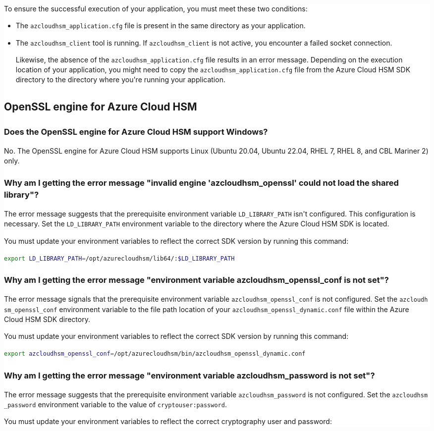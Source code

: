 To ensure the successful execution of your application, you must meet these two conditions:

- The `azcloudhsm_application.cfg` file is present in the same directory as your application.
- The `azcloudhsm_client` tool is running. If `azcloudhsm_client` is not active, you encounter a failed socket connection.

  Likewise, the absence of the `azcloudhsm_application.cfg` file results in an error message. Depending on the execution location of your application, you might need to copy the `azcloudhsm_application.cfg` file from the Azure Cloud HSM SDK directory to the directory where you're running your application.

## OpenSSL engine for Azure Cloud HSM

### Does the OpenSSL engine for Azure Cloud HSM support Windows?

No. The OpenSSL engine for Azure Cloud HSM supports Linux (Ubuntu 20.04, Ubuntu 22.04, RHEL 7, RHEL 8, and CBL Mariner 2) only.

### Why am I getting the error message "invalid engine 'azcloudhsm_openssl' could not load the shared library"?

The error message suggests that the prerequisite environment variable `LD_LIBRARY_PATH` isn't configured. This configuration is necessary. Set the `LD_LIBRARY_PATH` environment variable to the directory where the Azure Cloud HSM SDK is located.

You must update your environment variables to reflect the correct SDK version by running this command:

```bash
export LD_LIBRARY_PATH=/opt/azurecloudhsm/lib64/:$LD_LIBRARY_PATH
```

### Why am I getting the error message "environment variable azcloudhsm_openssl_conf is not set"?

The error message signals that the prerequisite environment variable `azcloudhsm_openssl_conf` is not configured. Set the `azcloudhsm_openssl_conf` environment variable to the file path location of your `azcloudhsm_openssl_dynamic.conf` file within the Azure Cloud HSM SDK directory.

You must update your environment variables to reflect the correct SDK version by running this command:

```bash
export azcloudhsm_openssl_conf=/opt/azurecloudhsm/bin/azcloudhsm_openssl_dynamic.conf  
```

### Why am I getting the error message "environment variable azcloudhsm_password is not set"?

The error message suggests that the prerequisite environment variable `azcloudhsm_password` is not configured. Set the `azcloudhsm_password` environment variable to the value of `cryptouser:password`.

You must update your environment variables to reflect the correct cryptography user and password:
